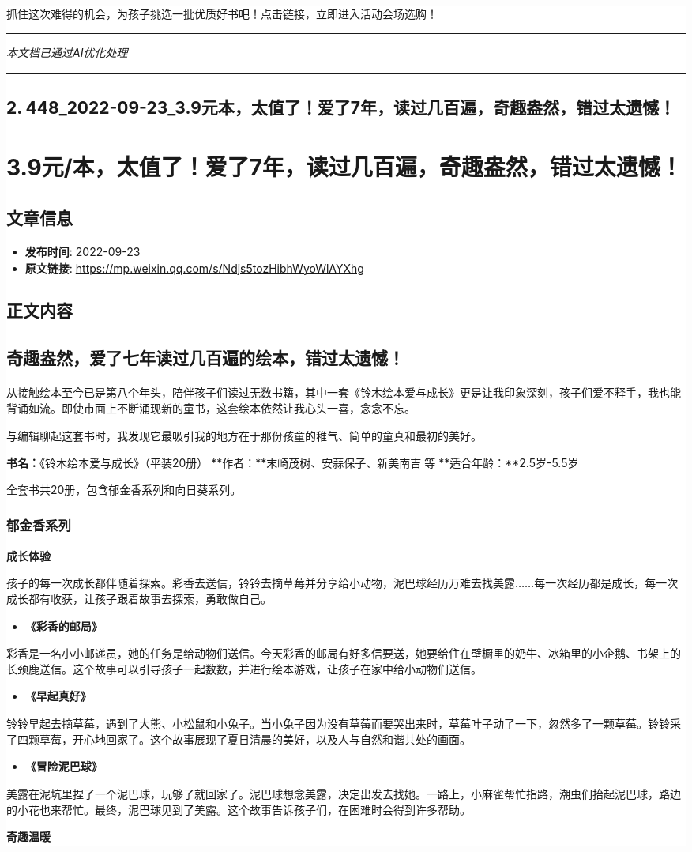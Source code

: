 抓住这次难得的机会，为孩子挑选一批优质好书吧！点击链接，立即进入活动会场选购！


---
*本文档已通过AI优化处理*


---


## 2. 448_2022-09-23_3.9元本，太值了！爱了7年，读过几百遍，奇趣盎然，错过太遗憾！

# 3.9元/本，太值了！爱了7年，读过几百遍，奇趣盎然，错过太遗憾！

## 文章信息
- **发布时间**: 2022-09-23
- **原文链接**: https://mp.weixin.qq.com/s/Ndjs5tozHibhWyoWlAYXhg


## 正文内容

## 奇趣盎然，爱了七年读过几百遍的绘本，错过太遗憾！

从接触绘本至今已是第八个年头，陪伴孩子们读过无数书籍，其中一套《铃木绘本爱与成长》更是让我印象深刻，孩子们爱不释手，我也能背诵如流。即使市面上不断涌现新的童书，这套绘本依然让我心头一喜，念念不忘。

与编辑聊起这套书时，我发现它最吸引我的地方在于那份孩童的稚气、简单的童真和最初的美好。

**书名：**《铃木绘本爱与成长》（平装20册）
**作者：**末崎茂树、安蒜保子、新美南吉 等
**适合年龄：**2.5岁-5.5岁

全套书共20册，包含郁金香系列和向日葵系列。

### 郁金香系列

**成长体验**

孩子的每一次成长都伴随着探索。彩香去送信，铃铃去摘草莓并分享给小动物，泥巴球经历万难去找美露……每一次经历都是成长，每一次成长都有收获，让孩子跟着故事去探索，勇敢做自己。

*   **《彩香的邮局》**

彩香是一名小小邮递员，她的任务是给动物们送信。今天彩香的邮局有好多信要送，她要给住在壁橱里的奶牛、冰箱里的小企鹅、书架上的长颈鹿送信。这个故事可以引导孩子一起数数，并进行绘本游戏，让孩子在家中给小动物们送信。

*   **《早起真好》**

铃铃早起去摘草莓，遇到了大熊、小松鼠和小兔子。当小兔子因为没有草莓而要哭出来时，草莓叶子动了一下，忽然多了一颗草莓。铃铃采了四颗草莓，开心地回家了。这个故事展现了夏日清晨的美好，以及人与自然和谐共处的画面。

*   **《冒险泥巴球》**

美露在泥坑里捏了一个泥巴球，玩够了就回家了。泥巴球想念美露，决定出发去找她。一路上，小麻雀帮忙指路，潮虫们抬起泥巴球，路边的小花也来帮忙。最终，泥巴球见到了美露。这个故事告诉孩子们，在困难时会得到许多帮助。

**奇趣温暖**
